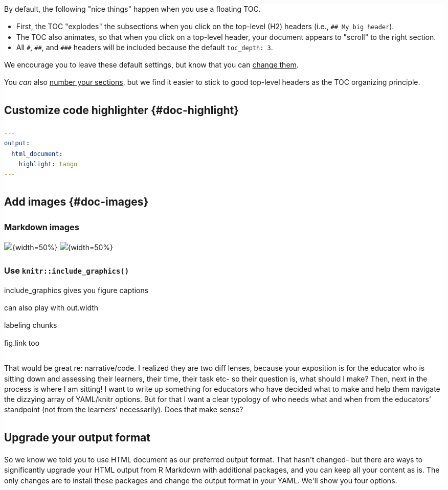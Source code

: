 By default, the following "nice things" happen when you use a floating TOC.

+ First, the TOC "explodes" the subsections when you click on the top-level (H2) headers (i.e., `## My big header`). 
+ The TOC also animates, so that when you click on a top-level header, your document appears to "scroll" to the right section. 
+ All `#`, `##`, and `###` headers will be included because the default `toc_depth: 3`. 

We encourage you to leave these default settings, but know that you can [change them](https://bookdown.org/yihui/rmarkdown/html-document.html#table-of-contents).

You *can* also [number your sections](https://bookdown.org/yihui/rmarkdown/html-document.html#section-numbering), but we find it easier to stick to good top-level headers as the TOC organizing principle.

## Customize code highlighter  {#doc-highlight}

```yaml
---
output:
  html_document:
    highlight: tango
---
```


## Add images  {#doc-images}

### Markdown images
![](doggy.jpeg){width=50%} ![](kitty.jpeg){width=50%}

### Use `knitr::include_graphics()`

include_graphics gives you figure captions

can also play with out.width

labeling chunks

fig.link too

##

That would be great re: narrative/code. I realized they are two diff lenses, because your exposition is for the educator who is sitting down and assessing their learners, their time, their task etc- so their question is, what should I make? Then, next in the process is where I am sitting! I want to write up something for educators who have decided what to make and help them navigate the dizzying array of YAML/knitr options. But for that I want a clear typology of who needs what and when from the educators’ standpoint (not from the learners’ necessarily). Does that make sense?

## Upgrade your output format

So we know we told you to use HTML document as our preferred output format. That hasn't changed- but there are ways to significantly upgrade your HTML output from R Markdown with additional packages, and you can keep all your content as is. The only changes are to install these packages and change the output format in your YAML. We'll show you four options.
